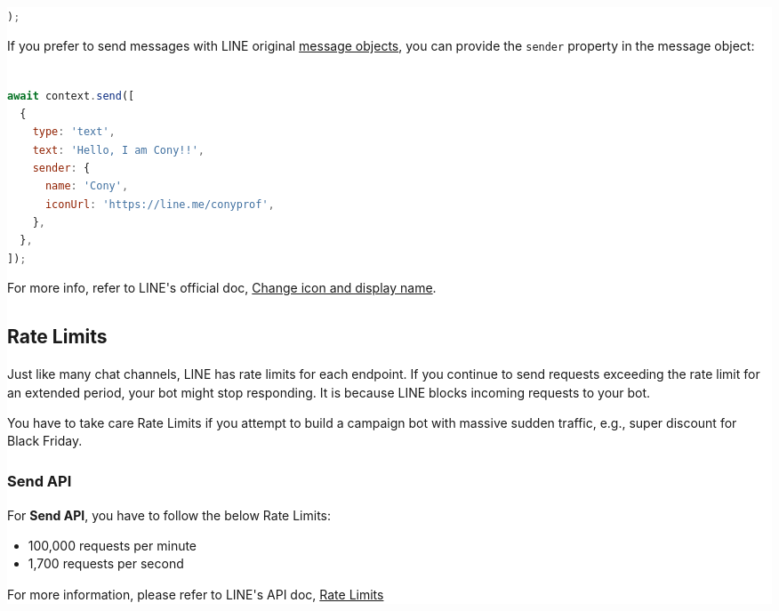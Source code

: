 ```js
);

```

If you prefer to send messages with LINE original [message objects](https://developers.line.biz/en/reference/messaging-api/#message-objects), you can provide the `sender` property in the message object:

```js

await context.send([
  {
    type: 'text',
    text: 'Hello, I am Cony!!',
    sender: {
      name: 'Cony',
      iconUrl: 'https://line.me/conyprof',
    },
  },
]);

```

For more info, refer to LINE's official doc, [Change icon and display name](https://developers.line.biz/zh-hant/docs/messaging-api/icon-nickname-switch/#summary).

## Rate Limits

Just like many chat channels, LINE has rate limits for each endpoint. If you continue to send requests exceeding the rate limit for an extended period, your bot might stop responding. It is because LINE blocks incoming requests to your bot.

You have to take care Rate Limits if you attempt to build a campaign bot with massive sudden traffic, e.g., super discount for Black Friday.

### Send API

For **Send API**, you have to follow the below Rate Limits:

-   100,000 requests per minute
-   1,700 requests per second

For more information, please refer to LINE's API doc, [Rate Limits](https://developers.line.biz/en/reference/messaging-api/#rate-limits)
